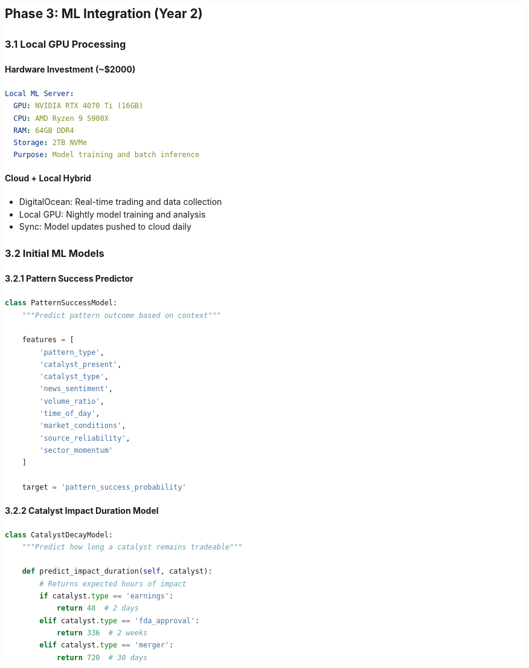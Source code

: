 
## Phase 3: ML Integration (Year 2)

### 3.1 Local GPU Processing

#### Hardware Investment (~$2000)
```yaml
Local ML Server:
  GPU: NVIDIA RTX 4070 Ti (16GB)
  CPU: AMD Ryzen 9 5900X
  RAM: 64GB DDR4
  Storage: 2TB NVMe
  Purpose: Model training and batch inference
```

#### Cloud + Local Hybrid
- DigitalOcean: Real-time trading and data collection
- Local GPU: Nightly model training and analysis
- Sync: Model updates pushed to cloud daily

### 3.2 Initial ML Models

#### 3.2.1 Pattern Success Predictor
```python
class PatternSuccessModel:
    """Predict pattern outcome based on context"""
    
    features = [
        'pattern_type',
        'catalyst_present',
        'catalyst_type',
        'news_sentiment',
        'volume_ratio',
        'time_of_day',
        'market_conditions',
        'source_reliability',
        'sector_momentum'
    ]
    
    target = 'pattern_success_probability'
```

#### 3.2.2 Catalyst Impact Duration Model
```python
class CatalystDecayModel:
    """Predict how long a catalyst remains tradeable"""
    
    def predict_impact_duration(self, catalyst):
        # Returns expected hours of impact
        if catalyst.type == 'earnings':
            return 48  # 2 days
        elif catalyst.type == 'fda_approval':
            return 336  # 2 weeks
        elif catalyst.type == 'merger':
            return 720  # 30 days
```
